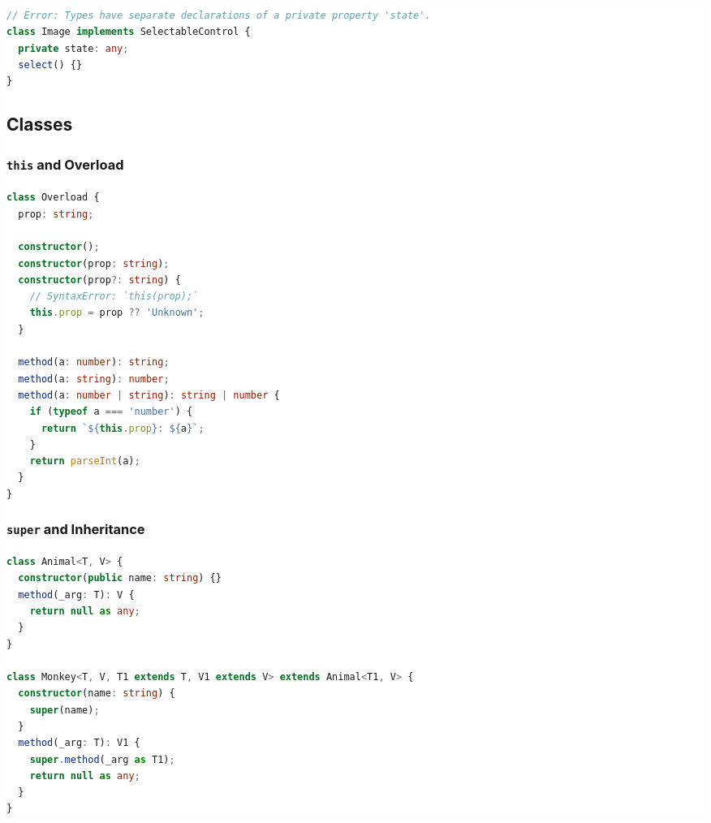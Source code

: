 ```ts
// Error: Types have separate declarations of a private property 'state'.
class Image implements SelectableControl {
  private state: any;
  select() {}
}
```

## Classes

### `this` and Overload

```ts
class Overload {
  prop: string;

  constructor();
  constructor(prop: string);
  constructor(prop?: string) {
    // SyntaxError: `this(prop);`
    this.prop = prop ?? 'Unknown';
  }

  method(a: number): string;
  method(a: string): number;
  method(a: number | string): string | number {
    if (typeof a === 'number') {
      return `${this.prop}: ${a}`;
    }
    return parseInt(a);
  }
}
```

### `super` and Inheritance

```ts
class Animal<T, V> {
  constructor(public name: string) {}
  method(_arg: T): V {
    return null as any;
  }
}

class Monkey<T, V, T1 extends T, V1 extends V> extends Animal<T1, V> {
  constructor(name: string) {
    super(name);
  }
  method(_arg: T): V1 {
    super.method(_arg as T1);
    return null as any;
  }
}
```
